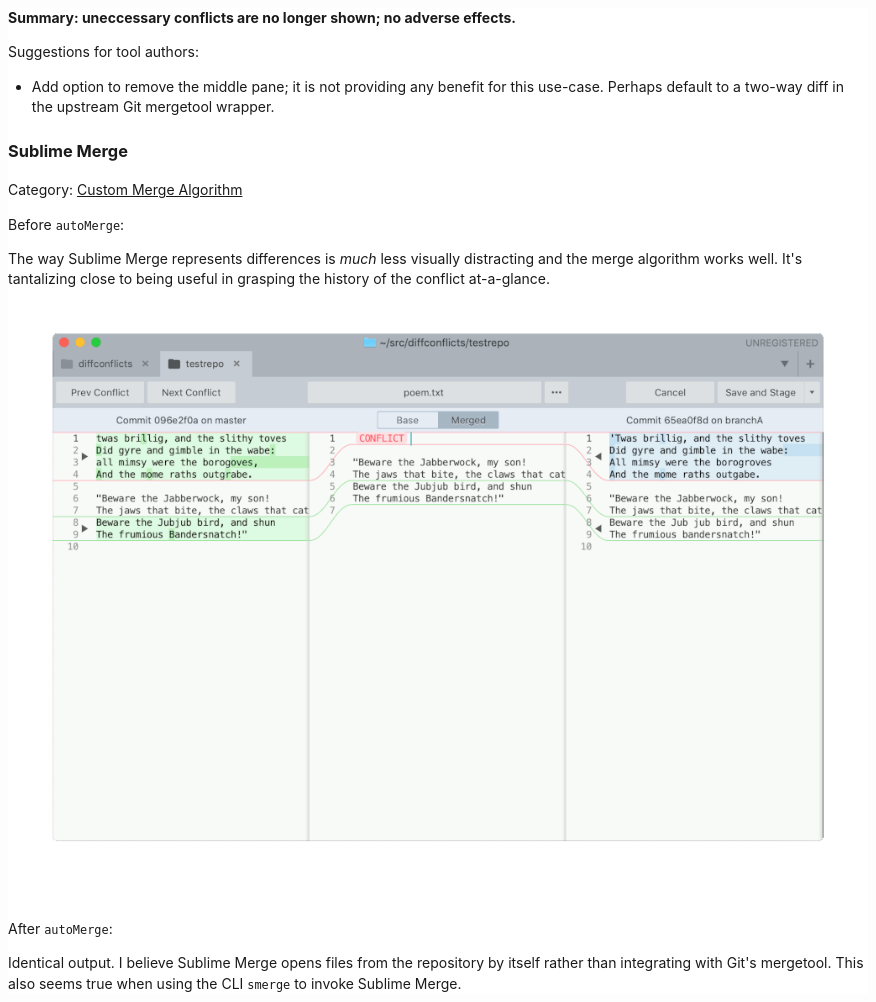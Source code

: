 **Summary: uneccessary conflicts are no longer shown; no adverse effects.**

Suggestions for tool authors:

* Add option to remove the middle pane; it is not providing any benefit for
  this use-case. Perhaps default to a two-way diff in the upstream Git
  mergetool wrapper.

### Sublime Merge

Category: [Custom Merge Algorithm](#custom-algorithm)

Before `autoMerge`:

The way Sublime Merge represents differences is _much_ less visually
distracting and the merge algorithm works well. It's tantalizing close to being
useful in grasping the history of the conflict at-a-glance.

![](./mergetools/Sublime-Merge.png)

After `autoMerge`:

Identical output. I believe Sublime Merge opens files from the repository by
itself rather than integrating with Git's mergetool. This also seems true when
using the CLI `smerge` to invoke Sublime Merge.
